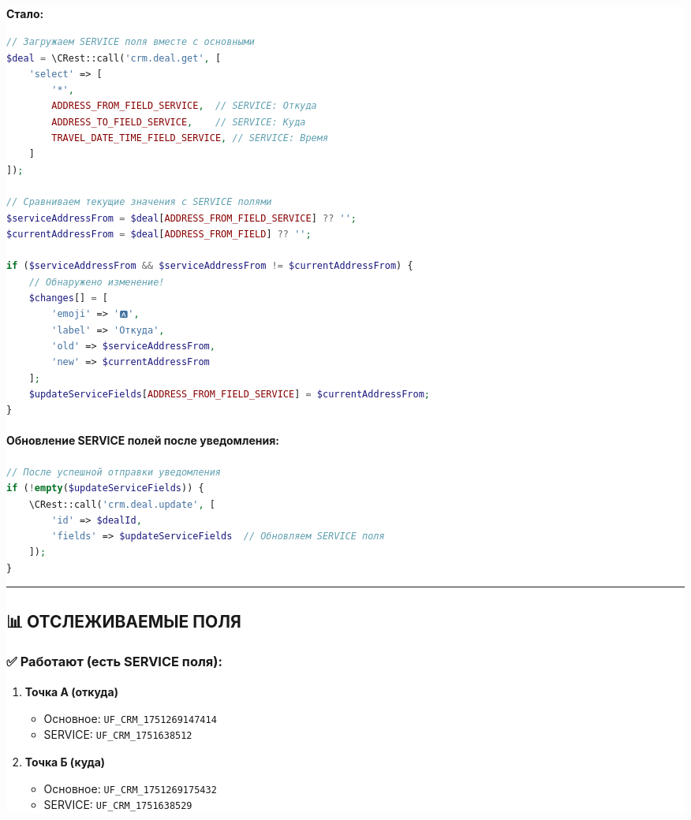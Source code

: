 **Стало:**
```php
// Загружаем SERVICE поля вместе с основными
$deal = \CRest::call('crm.deal.get', [
    'select' => [
        '*',
        ADDRESS_FROM_FIELD_SERVICE,  // SERVICE: Откуда
        ADDRESS_TO_FIELD_SERVICE,    // SERVICE: Куда
        TRAVEL_DATE_TIME_FIELD_SERVICE, // SERVICE: Время
    ]
]);

// Сравниваем текущие значения с SERVICE полями
$serviceAddressFrom = $deal[ADDRESS_FROM_FIELD_SERVICE] ?? '';
$currentAddressFrom = $deal[ADDRESS_FROM_FIELD] ?? '';

if ($serviceAddressFrom && $serviceAddressFrom != $currentAddressFrom) {
    // Обнаружено изменение!
    $changes[] = [
        'emoji' => '🅰️',
        'label' => 'Откуда',
        'old' => $serviceAddressFrom,
        'new' => $currentAddressFrom
    ];
    $updateServiceFields[ADDRESS_FROM_FIELD_SERVICE] = $currentAddressFrom;
}
```

#### Обновление SERVICE полей после уведомления:
```php
// После успешной отправки уведомления
if (!empty($updateServiceFields)) {
    \CRest::call('crm.deal.update', [
        'id' => $dealId,
        'fields' => $updateServiceFields  // Обновляем SERVICE поля
    ]);
}
```

---

## 📊 ОТСЛЕЖИВАЕМЫЕ ПОЛЯ

### ✅ Работают (есть SERVICE поля):

1. **Точка А (откуда)**
   - Основное: `UF_CRM_1751269147414`
   - SERVICE: `UF_CRM_1751638512`

2. **Точка Б (куда)**
   - Основное: `UF_CRM_1751269175432`
   - SERVICE: `UF_CRM_1751638529`
